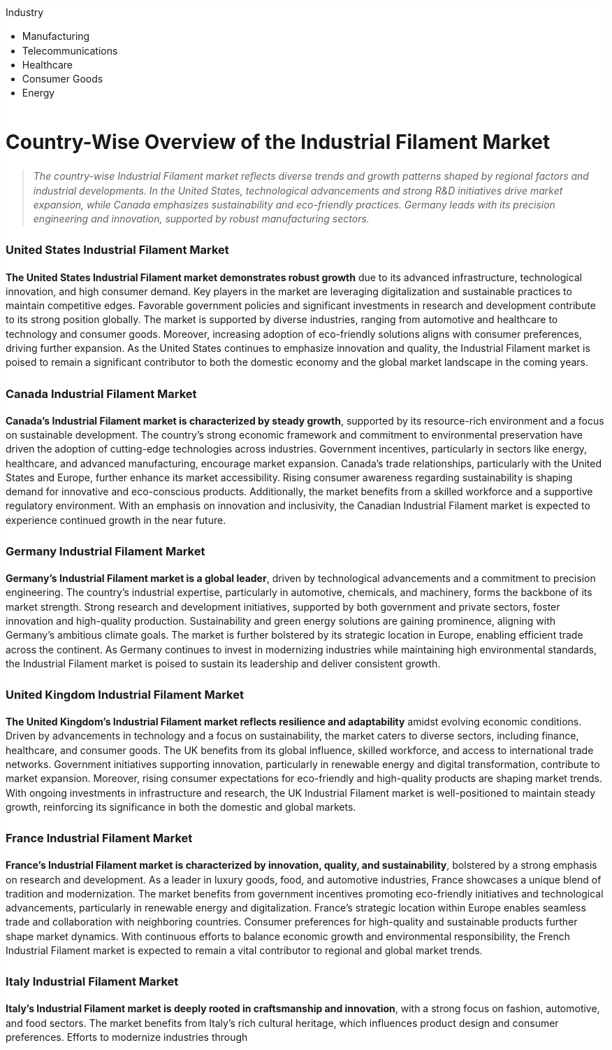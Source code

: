 Industry</h3><ul><li>Manufacturing</li><li>Telecommunications</li><li>Healthcare</li><li>Consumer Goods</li><li>Energy</li></ul><h1><span class="">Country-Wise Overview of the Industrial Filament  Market<br /></span></h1><blockquote><p><em><span class="">The country-wise Industrial Filament  market reflects diverse trends and growth patterns shaped by regional factors and industrial developments. In the United States, technological advancements and strong R&amp;D initiatives drive market expansion, while Canada emphasizes sustainability and eco-friendly practices. Germany leads with its precision engineering and innovation, supported by robust manufacturing sectors.</span></em></p></blockquote><h3><strong>United States Industrial Filament  Market</strong></h3><p><strong>The United States Industrial Filament  market demonstrates robust growth</strong> due to its advanced infrastructure, technological innovation, and high consumer demand. Key players in the market are leveraging digitalization and sustainable practices to maintain competitive edges. Favorable government policies and significant investments in research and development contribute to its strong position globally. The market is supported by diverse industries, ranging from automotive and healthcare to technology and consumer goods. Moreover, increasing adoption of eco-friendly solutions aligns with consumer preferences, driving further expansion. As the United States continues to emphasize innovation and quality, the Industrial Filament  market is poised to remain a significant contributor to both the domestic economy and the global market landscape in the coming years.</p><h3><strong>Canada Industrial Filament  Market</strong></h3><p><strong>Canada&rsquo;s Industrial Filament  market is characterized by steady growth</strong>, supported by its resource-rich environment and a focus on sustainable development. The country&rsquo;s strong economic framework and commitment to environmental preservation have driven the adoption of cutting-edge technologies across industries. Government incentives, particularly in sectors like energy, healthcare, and advanced manufacturing, encourage market expansion. Canada&rsquo;s trade relationships, particularly with the United States and Europe, further enhance its market accessibility. Rising consumer awareness regarding sustainability is shaping demand for innovative and eco-conscious products. Additionally, the market benefits from a skilled workforce and a supportive regulatory environment. With an emphasis on innovation and inclusivity, the Canadian Industrial Filament  market is expected to experience continued growth in the near future.</p><h3><strong>Germany Industrial Filament  Market</strong></h3><p><strong>Germany&rsquo;s Industrial Filament  market is a global leader</strong>, driven by technological advancements and a commitment to precision engineering. The country&rsquo;s industrial expertise, particularly in automotive, chemicals, and machinery, forms the backbone of its market strength. Strong research and development initiatives, supported by both government and private sectors, foster innovation and high-quality production. Sustainability and green energy solutions are gaining prominence, aligning with Germany&rsquo;s ambitious climate goals. The market is further bolstered by its strategic location in Europe, enabling efficient trade across the continent. As Germany continues to invest in modernizing industries while maintaining high environmental standards, the Industrial Filament  market is poised to sustain its leadership and deliver consistent growth.</p><h3><strong>United Kingdom Industrial Filament  Market</strong></h3><p><strong>The United Kingdom&rsquo;s Industrial Filament  market reflects resilience and adaptability</strong> amidst evolving economic conditions. Driven by advancements in technology and a focus on sustainability, the market caters to diverse sectors, including finance, healthcare, and consumer goods. The UK benefits from its global influence, skilled workforce, and access to international trade networks. Government initiatives supporting innovation, particularly in renewable energy and digital transformation, contribute to market expansion. Moreover, rising consumer expectations for eco-friendly and high-quality products are shaping market trends. With ongoing investments in infrastructure and research, the UK Industrial Filament  market is well-positioned to maintain steady growth, reinforcing its significance in both the domestic and global markets.</p><h3><strong>France Industrial Filament  Market</strong></h3><p><strong>France&rsquo;s Industrial Filament  market is characterized by innovation, quality, and sustainability</strong>, bolstered by a strong emphasis on research and development. As a leader in luxury goods, food, and automotive industries, France showcases a unique blend of tradition and modernization. The market benefits from government incentives promoting eco-friendly initiatives and technological advancements, particularly in renewable energy and digitalization. France&rsquo;s strategic location within Europe enables seamless trade and collaboration with neighboring countries. Consumer preferences for high-quality and sustainable products further shape market dynamics. With continuous efforts to balance economic growth and environmental responsibility, the French Industrial Filament  market is expected to remain a vital contributor to regional and global market trends.</p><h3><strong>Italy Industrial Filament  Market</strong></h3><p><strong>Italy&rsquo;s Industrial Filament  market is deeply rooted in craftsmanship and innovation</strong>, with a strong focus on fashion, automotive, and food sectors. The market benefits from Italy&rsquo;s rich cultural heritage, which influences product design and consumer preferences. Efforts to modernize industries through